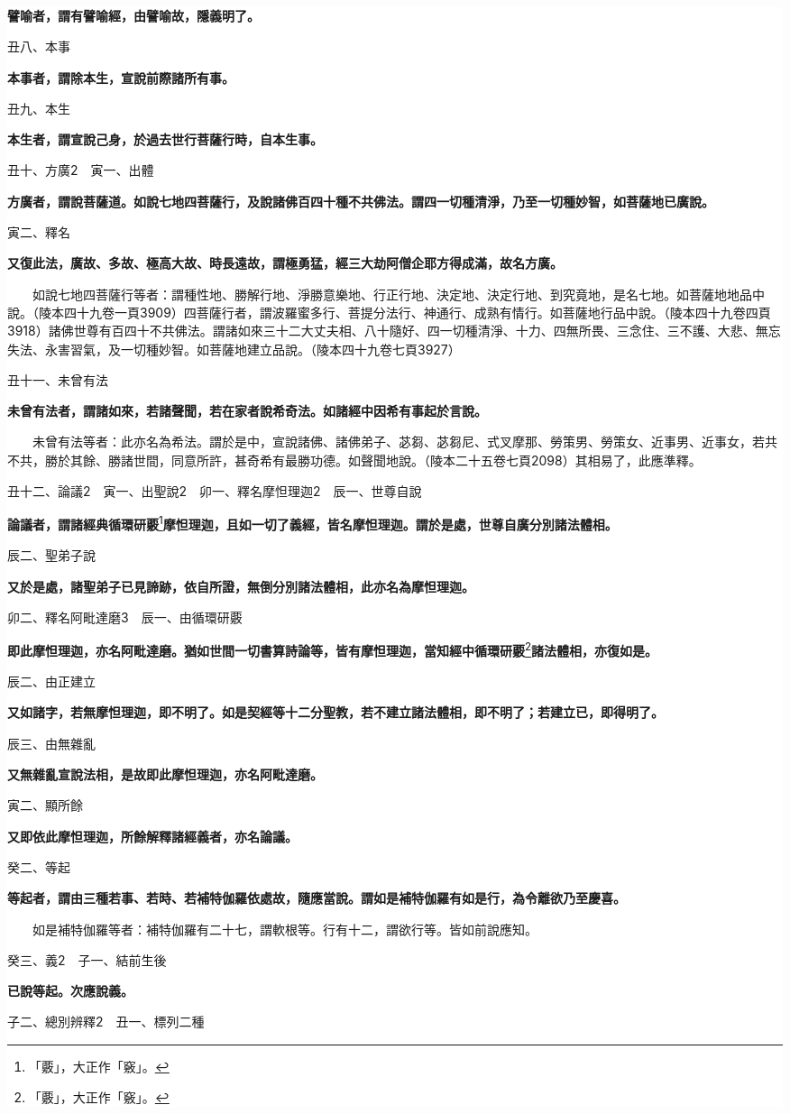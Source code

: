 **譬喻者，謂有譬喻經，由譬喻故，隱義明了。**

丑八、本事

**本事者，謂除本生，宣說前際諸所有事。**

丑九、本生

**本生者，謂宣說己身，於過去世行菩薩行時，自本生事。**

丑十、方廣2　寅一、出體

**方廣者，謂說菩薩道。如說七地四菩薩行，及說諸佛百四十種不共佛法。謂四一切種清淨，乃至一切種妙智，如菩薩地已廣說。**

寅二、釋名

**又復此法，廣故、多故、極高大故、時長遠故，謂極勇猛，經三大劫阿僧企耶方得成滿，故名方廣。**

　　如說七地四菩薩行等者：謂種性地、勝解行地、淨勝意樂地、行正行地、決定地、決定行地、到究竟地，是名七地。如菩薩地地品中說。（陵本四十九卷一頁3909）四菩薩行者，謂波羅蜜多行、菩提分法行、神通行、成熟有情行。如菩薩地行品中說。（陵本四十九卷四頁3918）諸佛世尊有百四十不共佛法。謂諸如來三十二大丈夫相、八十隨好、四一切種清淨、十力、四無所畏、三念住、三不護、大悲、無忘失法、永害習氣，及一切種妙智。如菩薩地建立品說。（陵本四十九卷七頁3927）

丑十一、未曾有法

**未曾有法者，謂諸如來，若諸聲聞，若在家者說希奇法。如諸經中因希有事起於言說。**

　　未曾有法等者：此亦名為希法。謂於是中，宣說諸佛、諸佛弟子、苾芻、苾芻尼、式叉摩那、勞策男、勞策女、近事男、近事女，若共不共，勝於其餘、勝諸世間，同意所許，甚奇希有最勝功德。如聲聞地說。（陵本二十五卷七頁2098）其相易了，此應準釋。

丑十二、論議2　寅一、出聖說2　卯一、釋名摩怛理迦2　辰一、世尊自說

**論議者，謂諸經典循環研覈**[^13]**摩怛理迦，且如一切了義經，皆名摩怛理迦。謂於是處，世尊自廣分別諸法體相。**

辰二、聖弟子說

**又於是處，諸聖弟子已見諦跡，依自所證，無倒分別諸法體相，此亦名為摩怛理迦。**

卯二、釋名阿毗達磨3　辰一、由循環研覈

**即此摩怛理迦，亦名阿毗達磨。猶如世間一切書算詩論等，皆有摩怛理迦，當知經中循環研覈**[^14]**諸法體相，亦復如是。**

辰二、由正建立

**又如諸字，若無摩怛理迦，即不明了。如是契經等十二分聖教，若不建立諸法體相，即不明了；若建立已，即得明了。**

辰三、由無雜亂

**又無雜亂宣說法相，是故即此摩怛理迦，亦名阿毗達磨。**

寅二、顯所餘

**又即依此摩怛理迦，所餘解釋諸經義者，亦名論議。**

癸二、等起

**等起者，謂由三種若事、若時、若補特伽羅依處故，隨應當說。謂如是補特伽羅有如是行，為令離欲乃至慶喜。**

　　如是補特伽羅等者：補特伽羅有二十七，謂軟根等。行有十二，謂欲行等。皆如前說應知。

癸三、義2　子一、結前生後

**已說等起。次應說義。**

子二、總別辨釋2　丑一、標列二種


[^1]: 大正無「釋」字。
[^2]: 「荼」，大正作「茶」。
[^3]: 「己」，陵本作「已」。
[^4]: 「應順者」，大正、陵本作「應供故」。
[^5]: 編按：另「十二卷四頁31,536b」亦有相關之文。
[^6]: 編按：此段引文原在卷六十九，韓清淨將之調整至卷六十五。
[^7]: 「少」，大正作「小」。
[^8]: 「己」，陵本作「已」。
[^9]: 「生天」，大正作「天生」。
[^10]: 「悅」，陵本作「說」。
[^11]: 「者」，大正作「有」。
[^12]: 「已」，陵本作「己」。
[^13]: 「覈」，大正作「竅」。
[^14]: 「覈」，大正作「竅」。
[^15]: 「同類道理」，披尋記原作「比量道理」。
[^16]: 「聞所成地」，披尋記原作「思所成地」。
[^17]: 「示」，大正作「了」。
[^18]: 「顯」，陵本作「增」。
[^19]: 「顯」，陵本作「增」。
[^20]: 「磣」，披尋記原作「慘」。卷二十五原文作「磣」。